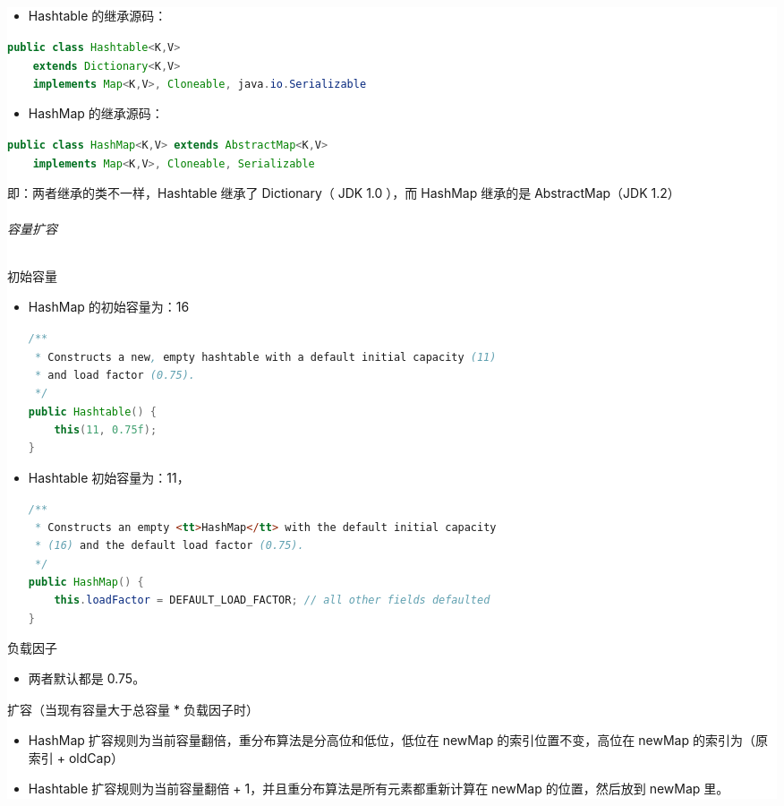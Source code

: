 - Hashtable 的继承源码：

```java
public class Hashtable<K,V>
    extends Dictionary<K,V>
    implements Map<K,V>, Cloneable, java.io.Serializable
```

- HashMap 的继承源码：

```java
public class HashMap<K,V> extends AbstractMap<K,V>
    implements Map<K,V>, Cloneable, Serializable
```

即：两者继承的类不一样，Hashtable 继承了 Dictionary（ JDK 1.0 ），而 HashMap 继承的是 AbstractMap（JDK 1.2）



###### 容量扩容

初始容量

- HashMap 的初始容量为：16

  ```java
  /**
   * Constructs a new, empty hashtable with a default initial capacity (11)
   * and load factor (0.75).
   */
  public Hashtable() {
      this(11, 0.75f);
  }
  ```

  

- Hashtable 初始容量为：11，

  ```java
  /**
   * Constructs an empty <tt>HashMap</tt> with the default initial capacity
   * (16) and the default load factor (0.75).
   */
  public HashMap() {
      this.loadFactor = DEFAULT_LOAD_FACTOR; // all other fields defaulted
  }
  ```



负载因子

- 两者默认都是 0.75。



扩容（当现有容量大于总容量 \* 负载因子时）

- HashMap 扩容规则为当前容量翻倍，重分布算法是分高位和低位，低位在 newMap 的索引位置不变，高位在 newMap 的索引为（原索引 + oldCap）

- Hashtable 扩容规则为当前容量翻倍 + 1，并且重分布算法是所有元素都重新计算在 newMap 的位置，然后放到 newMap 里。
